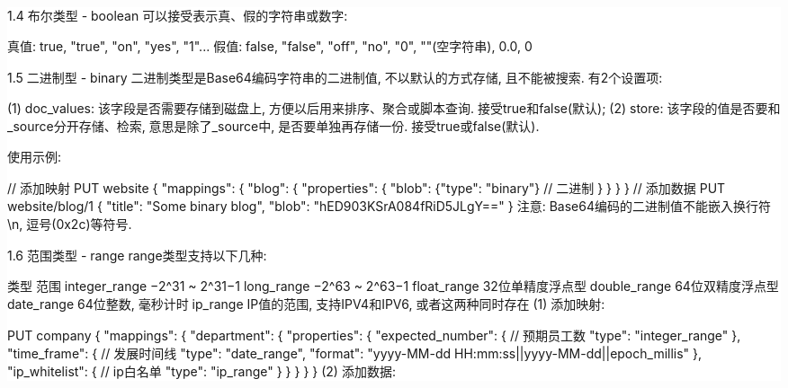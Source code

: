 1.4 布尔类型 - boolean
可以接受表示真、假的字符串或数字:

真值: true, "true", "on", "yes", "1"...
假值: false, "false", "off", "no", "0", ""(空字符串), 0.0, 0


1.5 二进制型 - binary
二进制类型是Base64编码字符串的二进制值, 不以默认的方式存储, 且不能被搜索. 有2个设置项:

(1) doc_values: 该字段是否需要存储到磁盘上, 方便以后用来排序、聚合或脚本查询. 接受true和false(默认);
(2) store: 该字段的值是否要和_source分开存储、检索, 意思是除了_source中, 是否要单独再存储一份. 接受true或false(默认).

使用示例:

// 添加映射
PUT website
{
    "mappings": {
        "blog": {
            "properties": {
                "blob": {"type": "binary"}   // 二进制
            }
        }
    }
}
// 添加数据
PUT website/blog/1
{
    "title": "Some binary blog",
    "blob": "hED903KSrA084fRiD5JLgY=="
}
注意: Base64编码的二进制值不能嵌入换行符\n, 逗号(0x2c)等符号.
  
1.6 范围类型 - range
range类型支持以下几种:

类型	范围
integer_range	−2^31 ~ 2^31−1
long_range	−2^63 ~ 2^63−1
float_range	32位单精度浮点型
double_range	64位双精度浮点型
date_range	64位整数, 毫秒计时
ip_range	IP值的范围, 支持IPV4和IPV6, 或者这两种同时存在
(1) 添加映射:

PUT company
{
    "mappings": {
        "department": {
            "properties": {
                "expected_number": {  // 预期员工数
                    "type": "integer_range"
                },
                "time_frame": {       // 发展时间线
                    "type": "date_range", 
                    "format": "yyyy-MM-dd HH:mm:ss||yyyy-MM-dd||epoch_millis"
                },
                "ip_whitelist": {     // ip白名单
                    "type": "ip_range"
                }
            }
        }
    }
}
(2) 添加数据:
